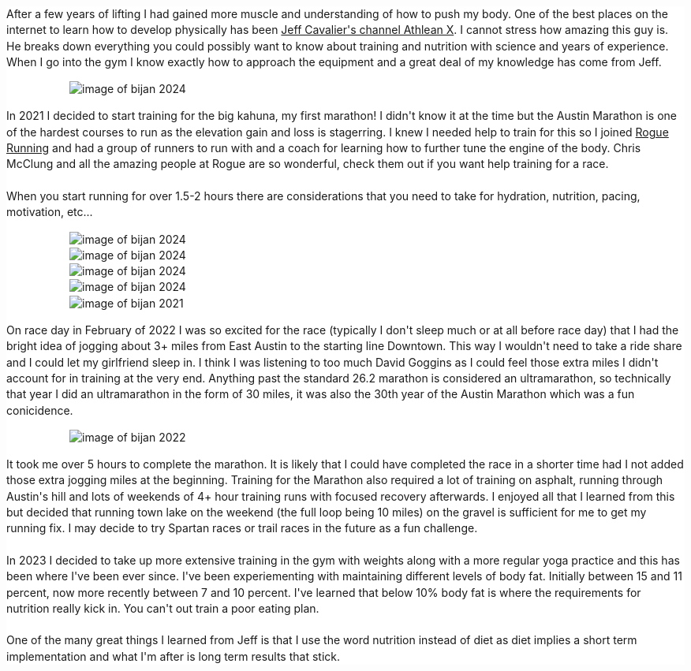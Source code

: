After a few years of lifting I had gained more muscle and understanding of how to push my body.
One of the best places on the internet to learn how to develop physically has been [Jeff Cavalier's channel Athlean X](https://www.youtube.com/@athleanx). I cannot stress how amazing this guy is. He breaks down everything you could possibly want to know about training and nutrition with science and years of experience. When I go into the gym I know exactly how to approach the equipment and a great deal of my knowledge has come from Jeff.

<img src="/assets/fitness/2021-bijan.jpg" alt="image of bijan 2024" width="700" style="display: block; margin: 0 auto;" />

In 2021 I decided to start training for the big kahuna, my first marathon! I didn't know it at the time but the Austin Marathon is one of the hardest courses to run as the elevation gain and loss is stagerring. I knew I needed help to train for this so I joined [Rogue Running](https://www.roguerunning.com/) and had a group of runners to run with and a coach for learning how to further tune the engine of the body. Chris McClung and all the amazing people at Rogue are so wonderful, check them out if you want help training for a race.<br>
<br>
When you start running for over 1.5-2 hours there are considerations that you need to take for hydration, nutrition, pacing, motivation, etc...


<img src="/assets/fitness/2021-first-13mile.jpg" alt="image of bijan 2024" width="700" style="display: block; margin: 0 auto;" />

<img src="/assets/fitness/2021-oct-watch.jpg" alt="image of bijan 2024" width="700" style="display: block; margin: 0 auto;" />

<img src="/assets/fitness/2021-nov-watch.jpg" alt="image of bijan 2024" width="700" style="display: block; margin: 0 auto;" />

<img src="/assets/fitness/2021-dec-watch-2.jpg" alt="image of bijan 2024" width="700" style="display: block; margin: 0 auto;" />


<img src="/assets/fitness/2021-dec.jpg" alt="image of bijan 2021" width="700" style="display: block; margin: 0 auto;" />

On race day in February of 2022 I was so excited for the race (typically I don't sleep much or at all before race day) that I had the bright idea of jogging about 3+ miles from East Austin to the starting line Downtown. This way I wouldn't need to take a ride share and I could let my girlfriend sleep in. I think I was listening to too much David Goggins as I could feel those extra miles I didn't account for in training at the very end. Anything past the standard 26.2 marathon is considered an ultramarathon, so technically that year I did an ultramarathon in the form of 30 miles, it was also the 30th year of the Austin Marathon which was a fun conicidence.


<img src="/assets/fitness/2022-marathon.jpg" alt="image of bijan 2022" width="700" style="display: block; margin: 0 auto;" />

It took me over 5 hours to complete the marathon. It is likely that I could have completed the race in a shorter time had I not added those extra jogging miles at the beginning. Training for the Marathon also required a lot of training on asphalt, running through Austin's hill and lots of weekends of 4+ hour training runs with focused recovery afterwards. I enjoyed all that I learned from this but decided that running town lake on the weekend (the full loop being 10 miles) on the gravel is sufficient for me to get my running fix. I may decide to try Spartan races or trail races in the future as a fun challenge.
<br><br>
In 2023 I decided to take up more extensive training in the gym with weights along with a more regular yoga practice and this has been where I've been ever since. I've been experiementing with maintaining different levels of body fat. Initially between 15 and 11 percent, now more recently between 7 and 10 percent. I've learned that below 10% body fat is where the requirements for nutrition really kick in. You can't out train a poor eating plan.
<br><br>
One of the many great things I learned from Jeff is that I use the word nutrition instead of diet as diet implies a short term implementation and what I'm after is long term results that stick.